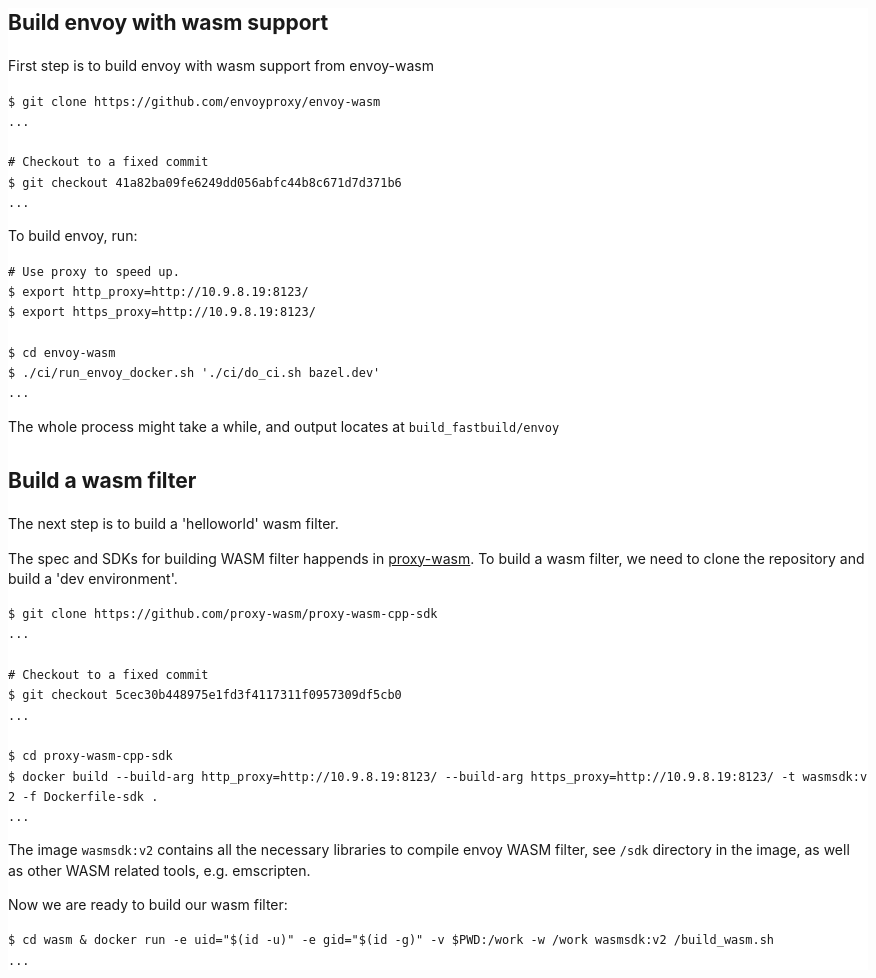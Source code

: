 ## Build envoy with wasm support

First step is to build envoy with wasm support from envoy-wasm

```
$ git clone https://github.com/envoyproxy/envoy-wasm
...

# Checkout to a fixed commit
$ git checkout 41a82ba09fe6249dd056abfc44b8c671d7d371b6
...
```

To build envoy, run:

```
# Use proxy to speed up.
$ export http_proxy=http://10.9.8.19:8123/
$ export https_proxy=http://10.9.8.19:8123/

$ cd envoy-wasm
$ ./ci/run_envoy_docker.sh './ci/do_ci.sh bazel.dev'
...
```

The whole process might take a while, and output locates at `build_fastbuild/envoy`

## Build a wasm filter

The next step is to build a 'helloworld' wasm filter.

The spec and SDKs for building WASM filter happends in [proxy-wasm](https://github.com/proxy-wasm).
To build a wasm filter, we need to clone the repository and build a 'dev environment'.

```
$ git clone https://github.com/proxy-wasm/proxy-wasm-cpp-sdk
...

# Checkout to a fixed commit
$ git checkout 5cec30b448975e1fd3f4117311f0957309df5cb0
...

$ cd proxy-wasm-cpp-sdk
$ docker build --build-arg http_proxy=http://10.9.8.19:8123/ --build-arg https_proxy=http://10.9.8.19:8123/ -t wasmsdk:v2 -f Dockerfile-sdk .
...
```

The image `wasmsdk:v2` contains all the necessary libraries to compile envoy WASM filter, see `/sdk`
directory in the image, as well as other WASM related tools, e.g. emscripten.

Now we are ready to build our wasm filter:

```
$ cd wasm & docker run -e uid="$(id -u)" -e gid="$(id -g)" -v $PWD:/work -w /work wasmsdk:v2 /build_wasm.sh
...
```
